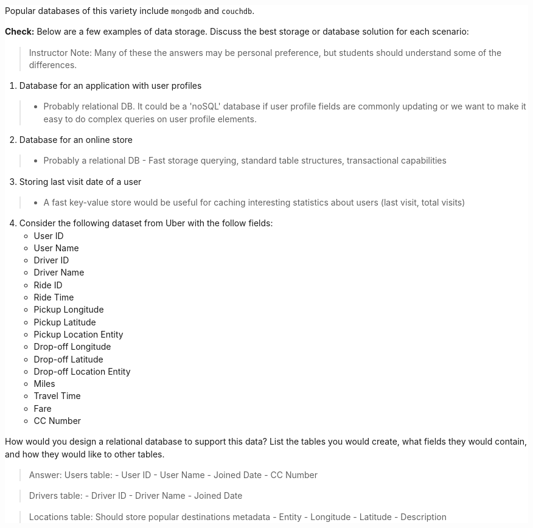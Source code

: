 Popular databases of this variety include `mongodb` and `couchdb`.

**Check:** Below are a few examples of data storage. Discuss the best storage or database solution for each scenario:

> Instructor Note: Many of these the answers may be personal preference, but students should understand some of the differences.

1. Database for an application with user profiles
>    - Probably relational DB. It could be a 'noSQL' database if user profile fields are commonly updating or we want to make it easy to do complex queries on user profile elements.

2. Database for an online store
>    - Probably a relational DB - Fast storage querying, standard table structures, transactional capabilities

3. Storing last visit date of a user
>    - A fast key-value store would be useful for caching interesting statistics about users (last visit, total visits)


4. Consider the following dataset from Uber with the follow fields:
    - User ID
    - User Name
    - Driver ID
    - Driver Name
    - Ride ID
    - Ride Time
    - Pickup Longitude
    - Pickup Latitude
    - Pickup Location Entity
    - Drop-off Longitude
    - Drop-off Latitude
    - Drop-off Location Entity
    - Miles
    - Travel Time
    - Fare
    - CC Number

How would you design a relational database to support this data? List the tables you would create, what fields they would contain, and how they would like to other tables.

> Answer:
    Users table:
        - User ID
        - User Name
        - Joined Date
        - CC Number

>    Drivers table:
        - Driver ID
        - Driver Name
        - Joined Date

>    Locations table: Should store popular destinations metadata
        - Entity
        - Longitude
        - Latitude
        - Description
